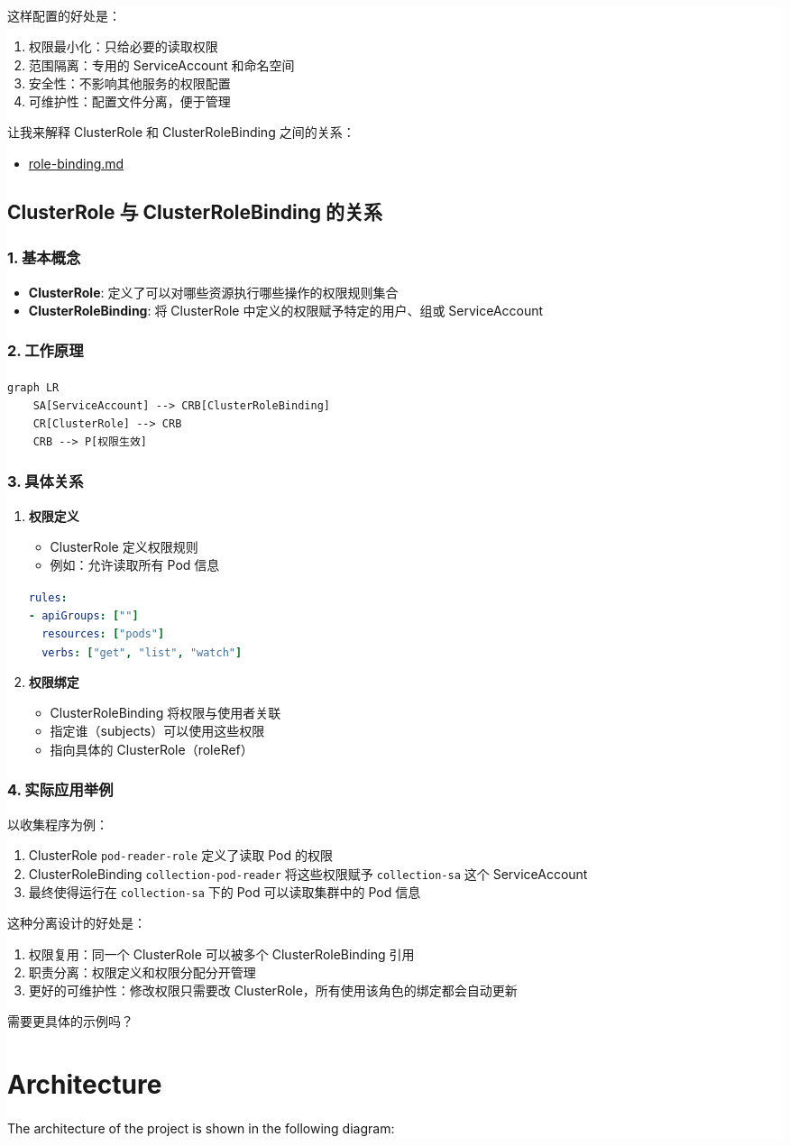 这样配置的好处是：
1. 权限最小化：只给必要的读取权限
2. 范围隔离：专用的 ServiceAccount 和命名空间
3. 安全性：不影响其他服务的权限配置
4. 可维护性：配置文件分离，便于管理


让我来解释 ClusterRole 和 ClusterRoleBinding 之间的关系：
- [role-binding.md](../k8s/role.md)
## ClusterRole 与 ClusterRoleBinding 的关系

### 1. 基本概念
- **ClusterRole**: 定义了可以对哪些资源执行哪些操作的权限规则集合
- **ClusterRoleBinding**: 将 ClusterRole 中定义的权限赋予特定的用户、组或 ServiceAccount

### 2. 工作原理
```mermaid
graph LR
    SA[ServiceAccount] --> CRB[ClusterRoleBinding]
    CR[ClusterRole] --> CRB
    CRB --> P[权限生效]
```

### 3. 具体关系
1. **权限定义**
   - ClusterRole 定义权限规则
   - 例如：允许读取所有 Pod 信息
   ```yaml
   rules:
   - apiGroups: [""]
     resources: ["pods"]
     verbs: ["get", "list", "watch"]
   ```

2. **权限绑定**
   - ClusterRoleBinding 将权限与使用者关联
   - 指定谁（subjects）可以使用这些权限
   - 指向具体的 ClusterRole（roleRef）

### 4. 实际应用举例
以收集程序为例：
1. ClusterRole `pod-reader-role` 定义了读取 Pod 的权限
2. ClusterRoleBinding `collection-pod-reader` 将这些权限赋予 `collection-sa` 这个 ServiceAccount
3. 最终使得运行在 `collection-sa` 下的 Pod 可以读取集群中的 Pod 信息

这种分离设计的好处是：
1. 权限复用：同一个 ClusterRole 可以被多个 ClusterRoleBinding 引用
2. 职责分离：权限定义和权限分配分开管理
3. 更好的可维护性：修改权限只需要改 ClusterRole，所有使用该角色的绑定都会自动更新

需要更具体的示例吗？


# Architecture
The architecture of the project is shown in the following diagram: